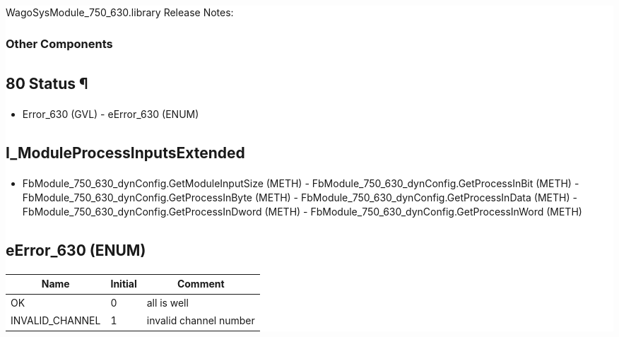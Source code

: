 WagoSysModule_750_630.library Release Notes:

### Other Components


## 80 Status ¶


- Error_630 (GVL) - eError_630 (ENUM)

## I_ModuleProcessInputsExtended


- FbModule_750_630_dynConfig.GetModuleInputSize (METH) - FbModule_750_630_dynConfig.GetProcessInBit (METH) - FbModule_750_630_dynConfig.GetProcessInByte (METH) - FbModule_750_630_dynConfig.GetProcessInData (METH) - FbModule_750_630_dynConfig.GetProcessInDword (METH) - FbModule_750_630_dynConfig.GetProcessInWord (METH)

## eError_630 (ENUM)


| Name | Initial | Comment |
| --- | --- | --- |
| OK | 0 | all is well |
| INVALID_CHANNEL | 1 | invalid channel number |